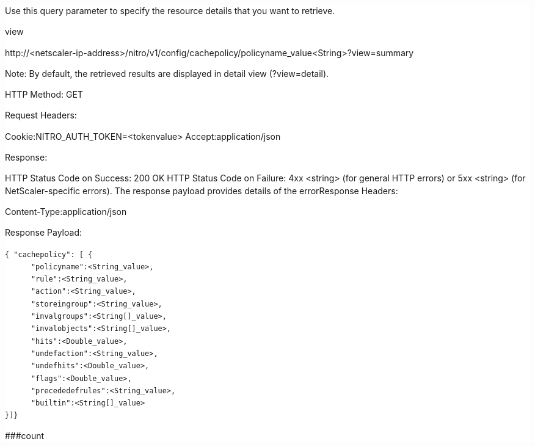 Use this query parameter to specify the resource details that you want to retrieve.





view

http://&lt;netscaler-ip-address&gt;/nitro/v1/config/cachepolicy/policyname_value&lt;String&gt;?view=summary

Note: By default, the retrieved results are displayed in detail view (?view=detail).







HTTP Method: GET

Request Headers:



Cookie:NITRO_AUTH_TOKEN=&lt;tokenvalue&gt;
Accept:application/json



Response:

HTTP Status Code on Success: 200 OK
HTTP Status Code on Failure: 4xx &lt;string&gt; (for general HTTP errors) or 5xx &lt;string&gt; (for NetScaler-specific errors). The response payload provides details of the errorResponse Headers:



Content-Type:application/json



Response Payload: 
```
{ "cachepolicy": [ {
      "policyname":<String_value>,
      "rule":<String_value>,
      "action":<String_value>,
      "storeingroup":<String_value>,
      "invalgroups":<String[]_value>,
      "invalobjects":<String[]_value>,
      "hits":<Double_value>,
      "undefaction":<String_value>,
      "undefhits":<Double_value>,
      "flags":<Double_value>,
      "precededefrules":<String_value>,
      "builtin":<String[]_value>
}]}
```







###count
